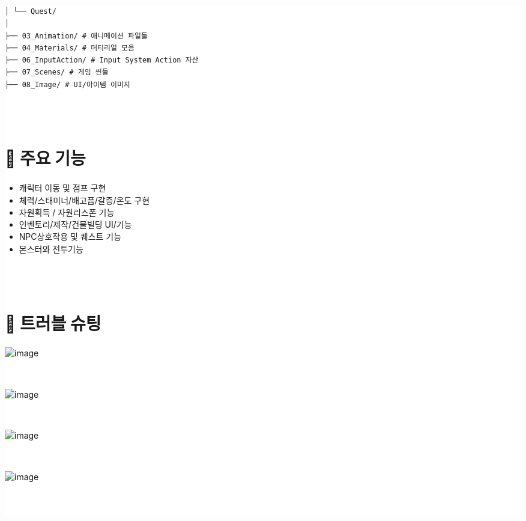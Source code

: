 ```
│ └── Quest/
│
├── 03_Animation/ # 애니메이션 파일들
├── 04_Materials/ # 머티리얼 모음
├── 06_InputAction/ # Input System Action 자산
├── 07_Scenes/ # 게임 씬들
├── 08_Image/ # UI/아이템 이미지
```

<br/><br/>

# 🎯 주요 기능

- 캐릭터 이동 및 점프 구현
- 체력/스태미너/배고픔/갈증/온도 구현
- 자원획득 / 자원리스폰 기능
- 인벤토리/제작/건물빌딩 UI/기능
- NPC상호작용 및 퀘스트 기능
- 몬스터와 전투기능

<br/><br/>

# 🧨 트러블 슈팅
![image](https://github.com/user-attachments/assets/4e31b1b3-d087-4add-b5b3-c2e9d5bc8d43)

<br/>

![image](https://github.com/user-attachments/assets/fbff6c7e-c2ed-42cd-83e1-68c38bbdb6a6)

<br/>

![image](https://github.com/user-attachments/assets/1aae094e-d3f5-48bb-aebe-dee98b955163)

<br/>

![image](https://github.com/user-attachments/assets/929c4bf1-f75d-4b3c-8dd2-33ab64bdece5)


<br/><br/>
